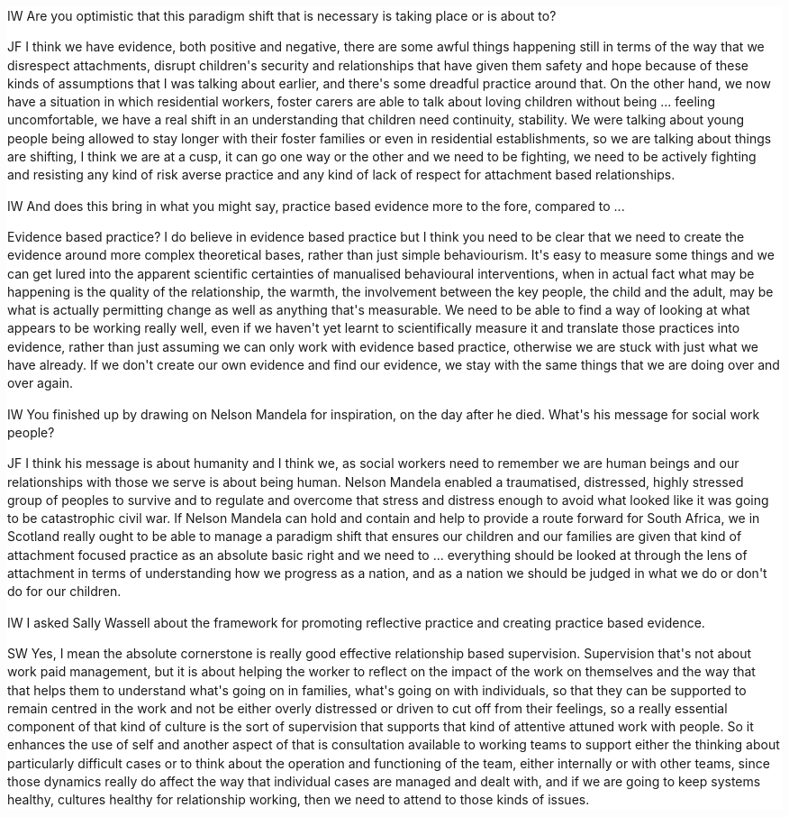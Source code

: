 IW Are you optimistic that this paradigm shift that is necessary is taking place or is about to?

JF I think we have evidence, both positive and negative, there are some awful things happening still in terms of the way that we disrespect attachments, disrupt children's security and relationships that have given them safety and hope because of these kinds of assumptions that I was talking about earlier, and there's some dreadful practice around that. On the other hand, we now have a situation in which residential workers, foster carers are able to talk about loving children without being ... feeling uncomfortable, we have a real shift in an understanding that children need continuity, stability. We were talking about young people being allowed to stay longer with their foster families or even in residential establishments, so we are talking about things are shifting, I think we are at a cusp, it can go one way or the other and we need to be fighting, we need to be actively fighting and resisting any kind of risk averse practice and any kind of lack of respect for attachment based relationships.

IW And does this bring in what you might say, practice based evidence more to the fore, compared to ...

Evidence based practice? I do believe in evidence based practice but I think you need to be clear that we need to create the evidence around more complex theoretical bases, rather than just simple behaviourism. It's easy to measure some things and we can get lured into the apparent scientific certainties of manualised behavioural interventions, when in actual fact what may be happening is the quality of the relationship, the warmth, the involvement between the key people, the child and the adult, may be what is actually permitting change as well as anything that's measurable. We need to be able to find a way of looking at what appears to be working really well, even if we haven't yet learnt to scientifically measure it and translate those practices into evidence, rather than just assuming we can only work with evidence based practice, otherwise we are stuck with just what we have already. If we don't create our own evidence and find our evidence, we stay with the same things that we are doing over and over again.

IW You finished up by drawing on Nelson Mandela for inspiration, on the day after he died. What's his message for social work people?

JF I think his message is about humanity and I think we, as social workers need to remember we are human beings and our relationships with those we serve is about being human. Nelson Mandela enabled a traumatised, distressed, highly stressed group of peoples to survive and to regulate and overcome that stress and distress enough to avoid what looked like it was going to be catastrophic civil war. If Nelson Mandela can hold and contain and help to provide a route forward for South Africa, we in Scotland really ought to be able to manage a paradigm shift that ensures our children and our families are given that kind of attachment focused practice as an absolute basic right and we need to ... everything should be looked at through the lens of attachment in terms of understanding how we progress as a nation, and as a nation we should be judged in what we do or don't do for our children.

IW I asked Sally Wassell about the framework for promoting reflective practice and creating practice based evidence.

SW Yes, I mean the absolute cornerstone is really good effective relationship based supervision. Supervision that's not about work paid management, but it is about helping the worker to reflect on the impact of the work on themselves and the way that that helps them to understand what's going on in families, what's going on with individuals, so that they can be supported to remain centred in the work and not be either overly distressed or driven to cut off from their feelings, so a really essential component of that kind of culture is the sort of supervision that supports that kind of attentive attuned work with people. So it enhances the use of self and another aspect of that is consultation available to working teams to support either the thinking about particularly difficult cases or to think about the operation and functioning of the team, either internally or with other teams, since those dynamics really do affect the way that individual cases are managed and dealt with, and if we are going to keep systems healthy, cultures healthy for relationship working, then we need to attend to those kinds of issues.
